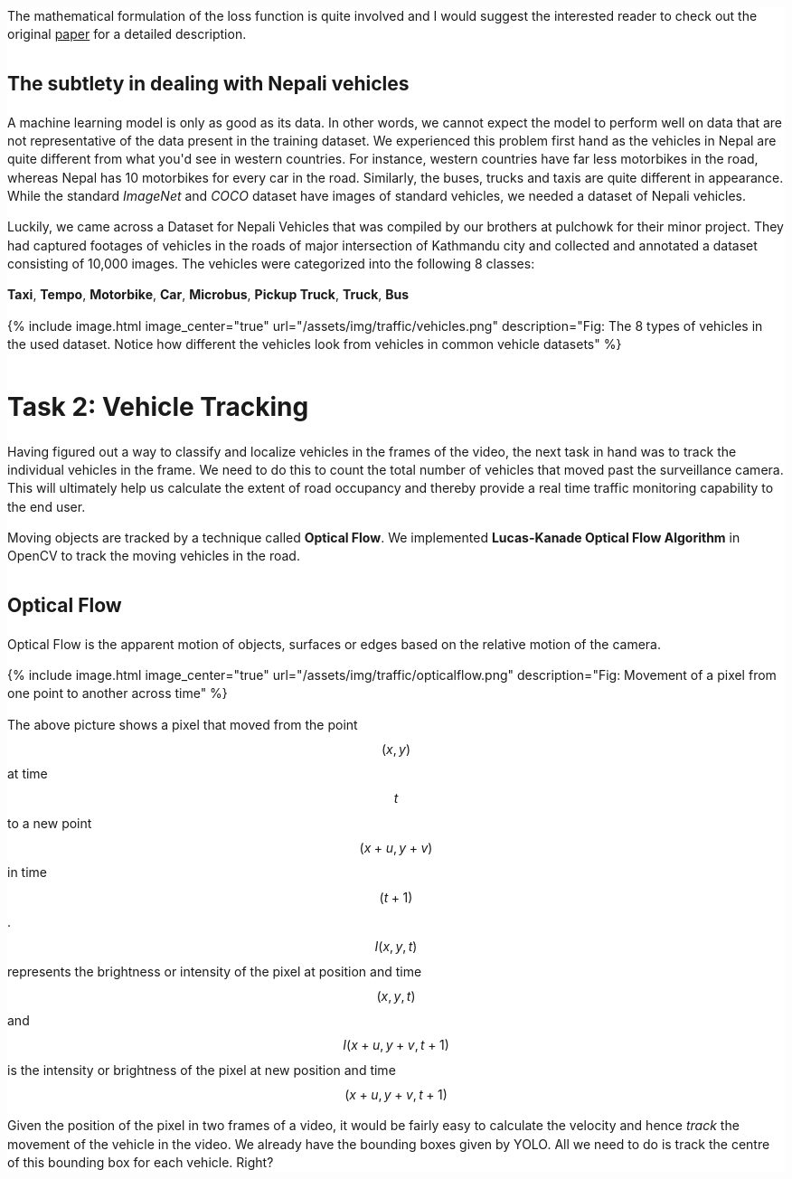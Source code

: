 The mathematical formulation of the loss function is quite involved and I would suggest the interested reader to check out the original [paper](https://arxiv.org/pdf/1506.02640.pdf) for a detailed description.

## The subtlety in dealing with Nepali vehicles

A machine learning model is only as good as its data. In other words, we cannot expect the model to perform well on data that are not representative of the data present in the training dataset. We experienced this problem first hand as the vehicles in Nepal are quite different from what you'd see in western countries. For instance, western countries have far less motorbikes in the road, whereas Nepal has 10 motorbikes for every car in the road. Similarly, the buses, trucks and taxis are quite different in appearance. While the standard *ImageNet* and *COCO* dataset have images of standard vehicles, we needed a dataset of Nepali vehicles.

Luckily, we came across a Dataset for Nepali Vehicles that was compiled by our brothers at pulchowk for their minor project.
They had captured footages of vehicles in the roads of major intersection of Kathmandu city and collected and annotated a dataset consisting of 10,000 images. The vehicles were categorized into the following 8 classes:

**Taxi**, **Tempo**, **Motorbike**, **Car**, **Microbus**, **Pickup Truck**, **Truck**, **Bus**

{% include image.html image_center="true" url="/assets/img/traffic/vehicles.png" description="Fig: The 8 types of vehicles in the used dataset. Notice how different the vehicles look from vehicles in common vehicle datasets"  %}


# Task 2: Vehicle Tracking

Having figured out a way to classify and localize vehicles in the frames of the video, the next task in hand was to track the individual vehicles in the frame. We need to do this to count the total number of vehicles that moved past the surveillance camera. This will ultimately help us calculate the extent of road occupancy and thereby provide a real time traffic monitoring capability to the end user.

Moving objects are tracked by a technique called **Optical Flow**. We implemented **Lucas-Kanade Optical Flow Algorithm** in OpenCV to track the moving vehicles in the road.

## Optical Flow

Optical Flow is the apparent motion of objects, surfaces or edges based on the relative motion of the camera.

{% include image.html image_center="true" url="/assets/img/traffic/opticalflow.png" description="Fig: Movement of a pixel from one point to another across time" %}

The above picture shows a pixel that moved from the point $$(x,y)$$ at time $$t$$ to a new point $$(x + u, y + v)$$ in time $$(t+1)$$. $$I(x,y,t)$$ represents the brightness or intensity of the pixel at position and time $$(x,y,t)$$ and $$I(x+u, y+v, t+1)$$ is the intensity or brightness of the pixel at new position and time $$(x+u, y+v, t+1)$$

Given the position of the pixel in two frames of a video, it would be fairly easy to calculate the velocity and hence *track* the movement of the vehicle in the video. We already have the bounding boxes given by YOLO. All we need to do is track the centre of this bounding box for each vehicle. Right?
